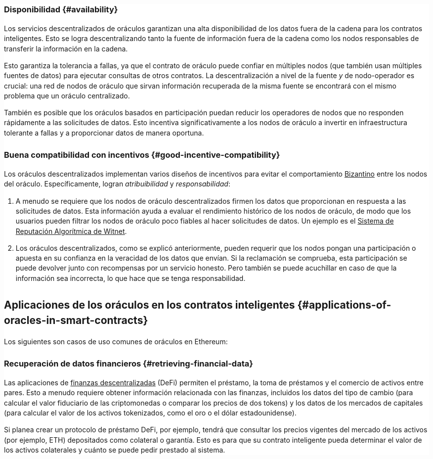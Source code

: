 ### Disponibilidad {#availability}

Los servicios descentralizados de oráculos garantizan una alta disponibilidad de los datos fuera de la cadena para los contratos inteligentes. Esto se logra descentralizando tanto la fuente de información fuera de la cadena como los nodos responsables de transferir la información en la cadena.

Esto garantiza la tolerancia a fallas, ya que el contrato de oráculo puede confiar en múltiples nodos (que también usan múltiples fuentes de datos) para ejecutar consultas de otros contratos. La descentralización a nivel de la fuente _y_ de nodo-operador es crucial: una red de nodos de oráculo que sirvan información recuperada de la misma fuente se encontrará con el mismo problema que un oráculo centralizado.

También es posible que los oráculos basados en participación puedan reducir los operadores de nodos que no responden rápidamente a las solicitudes de datos. Esto incentiva significativamente a los nodos de oráculo a invertir en infraestructura tolerante a fallas y a proporcionar datos de manera oportuna.

### Buena compatibilidad con incentivos {#good-incentive-compatibility}

Los oráculos descentralizados implementan varios diseños de incentivos para evitar el comportamiento [Bizantino](https://en.wikipedia.org/wiki/Byzantine_fault) entre los nodos del oráculo. Específicamente, logran _atribuibilidad_ y _responsabilidad_:

1. A menudo se requiere que los nodos de oráculo descentralizados firmen los datos que proporcionan en respuesta a las solicitudes de datos. Esta información ayuda a evaluar el rendimiento histórico de los nodos de oráculo, de modo que los usuarios pueden filtrar los nodos de oráculo poco fiables al hacer solicitudes de datos. Un ejemplo es el [Sistema de Reputación Algorítmica de Witnet](https://docs.witnet.io/intro/about/architecture#algorithmic-reputation-system).

2. Los oráculos descentralizados, como se explicó anteriormente, pueden requerir que los nodos pongan una participación o apuesta en su confianza en la veracidad de los datos que envían. Si la reclamación se comprueba, esta participación se puede devolver junto con recompensas por un servicio honesto. Pero también se puede acuchillar en caso de que la información sea incorrecta, lo que hace que se tenga responsabilidad.

## Aplicaciones de los oráculos en los contratos inteligentes {#applications-of-oracles-in-smart-contracts}

Los siguientes son casos de uso comunes de oráculos en Ethereum:

### Recuperación de datos financieros {#retrieving-financial-data}

Las aplicaciones de [finanzas descentralizadas](/defi/) (DeFi) permiten el préstamo, la toma de préstamos y el comercio de activos entre pares. Esto a menudo requiere obtener información relacionada con las finanzas, incluidos los datos del tipo de cambio (para calcular el valor fiduciario de las criptomonedas o comparar los precios de dos tokens) y los datos de los mercados de capitales (para calcular el valor de los activos tokenizados, como el oro o el dólar estadounidense).

Si planea crear un protocolo de préstamo DeFi, por ejemplo, tendrá que consultar los precios vigentes del mercado de los activos (por ejemplo, ETH) depositados como colateral o garantía. Esto es para que su contrato inteligente pueda determinar el valor de los activos colaterales y cuánto se puede pedir prestado al sistema.
